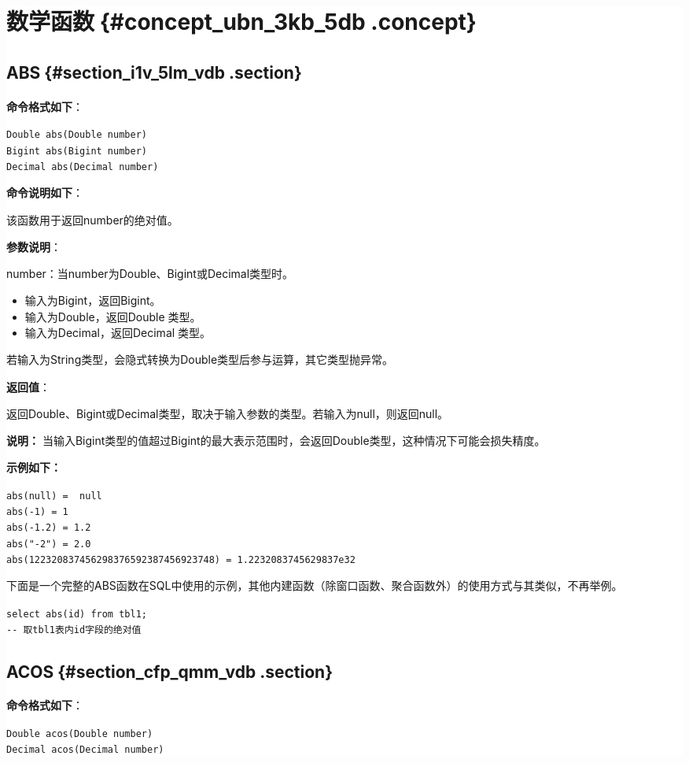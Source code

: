 # 数学函数 {#concept_ubn_3kb_5db .concept}

## ABS {#section_i1v_5lm_vdb .section}

**命令格式如下**：

```
Double abs(Double number)
Bigint abs(Bigint number)
Decimal abs(Decimal number)
```

**命令说明如下**：

该函数用于返回number的绝对值。

**参数说明**：

number：当number为Double、Bigint或Decimal类型时。

-   输入为Bigint，返回Bigint。
-   输入为Double，返回Double 类型。
-   输入为Decimal，返回Decimal 类型。

若输入为String类型，会隐式转换为Double类型后参与运算，其它类型抛异常。

**返回值**：

返回Double、Bigint或Decimal类型，取决于输入参数的类型。若输入为null，则返回null。

**说明：** 当输入Bigint类型的值超过Bigint的最大表示范围时，会返回Double类型，这种情况下可能会损失精度。

**示例如下：**

```
abs(null) =  null
abs(-1) = 1
abs(-1.2) = 1.2
abs("-2") = 2.0
abs(122320837456298376592387456923748) = 1.2232083745629837e32
```

下面是一个完整的ABS函数在SQL中使用的示例，其他内建函数（除窗口函数、聚合函数外）的使用方式与其类似，不再举例。

```
select abs(id) from tbl1;
-- 取tbl1表内id字段的绝对值
```

## ACOS {#section_cfp_qmm_vdb .section}

**命令格式如下**：

```
Double acos(Double number)
Decimal acos(Decimal number)
```
